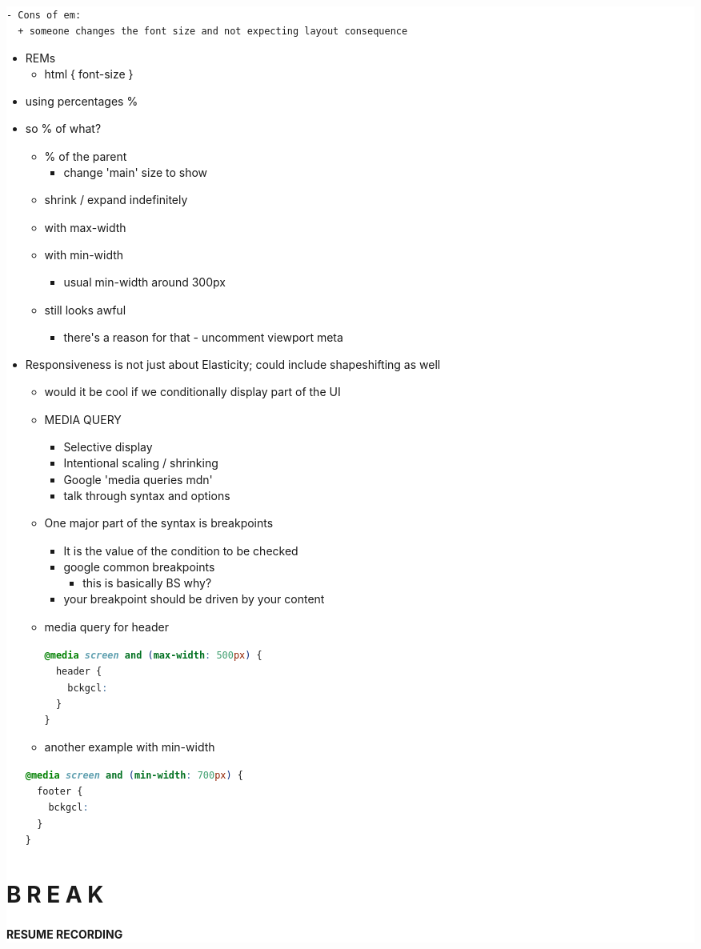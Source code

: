     - Cons of em:
      + someone changes the font size and not expecting layout consequence

  + REMs
    - html { font-size }

  
  - using percentages %
  - so % of what?
    + % of the parent
      - change 'main' size to show

    - shrink / expand indefinitely
    - with max-width
    - with min-width
      + usual min-width around 300px

    - still looks awful
      + there's a reason for that - uncomment viewport meta

  + Responsiveness is not just about Elasticity; could include shapeshifting as well
    - would it be cool if we conditionally display part of the UI
    - MEDIA QUERY
      + Selective display
      + Intentional scaling / shrinking
      + Google 'media queries mdn'
      + talk through syntax and options

    - One major part of the syntax is breakpoints
      + It is the value of the condition to be checked
      + google common breakpoints
        - this is basically BS why?
      + your breakpoint should be driven by your content

    - media query for header
      ```css
      @media screen and (max-width: 500px) {
        header {
          bckgcl:
        }
      }
      ```

    - another example with min-width
    ```css
    @media screen and (min-width: 700px) {
      footer {
        bckgcl:
      }
    }
    ```

# B R E A K
**RESUME RECORDING**

